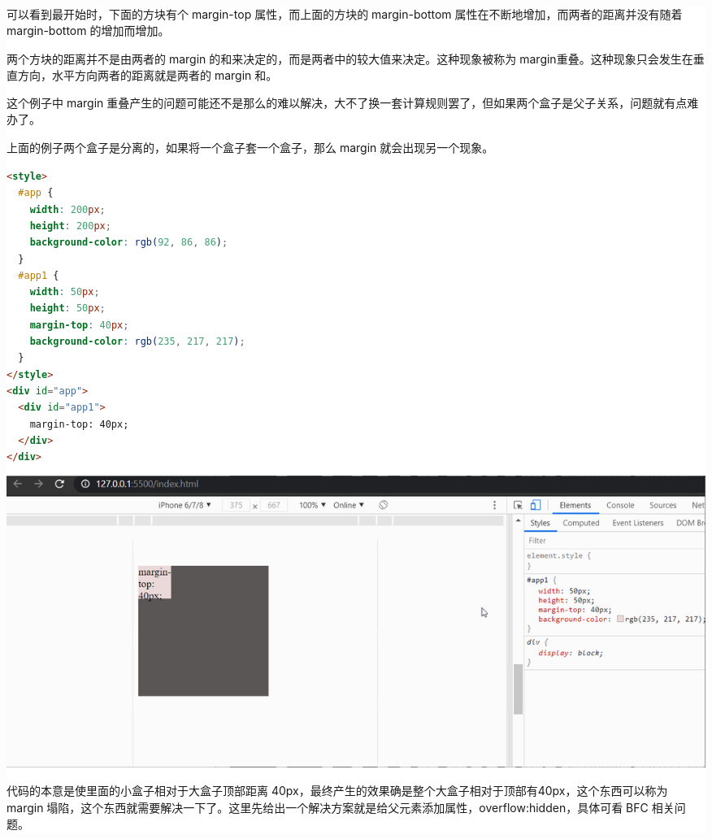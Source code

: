 可以看到最开始时，下面的方块有个 margin-top 属性，而上面的方块的 margin-bottom 属性在不断地增加，而两者的距离并没有随着margin-bottom 的增加而增加。

两个方块的距离并不是由两者的 margin 的和来决定的，而是两者中的较大值来决定。这种现象被称为 margin重叠。这种现象只会发生在垂直方向，水平方向两者的距离就是两者的 margin 和。

这个例子中 margin 重叠产生的问题可能还不是那么的难以解决，大不了换一套计算规则罢了，但如果两个盒子是父子关系，问题就有点难办了。



上面的例子两个盒子是分离的，如果将一个盒子套一个盒子，那么 margin 就会出现另一个现象。

```html
<style>
  #app {
    width: 200px;
    height: 200px;
    background-color: rgb(92, 86, 86);
  }
  #app1 {
    width: 50px;
    height: 50px;
    margin-top: 40px;
    background-color: rgb(235, 217, 217);
  }
</style>
<div id="app">
  <div id="app1">
    margin-top: 40px;
  </div>
</div>
```

![margin塌陷](./margin-fa.gif)


代码的本意是使里面的小盒子相对于大盒子顶部距离 40px，最终产生的效果确是整个大盒子相对于顶部有40px，这个东西可以称为 margin 塌陷，这个东西就需要解决一下了。这里先给出一个解决方案就是给父元素添加属性，overflow:hidden，具体可看 BFC 相关问题。

